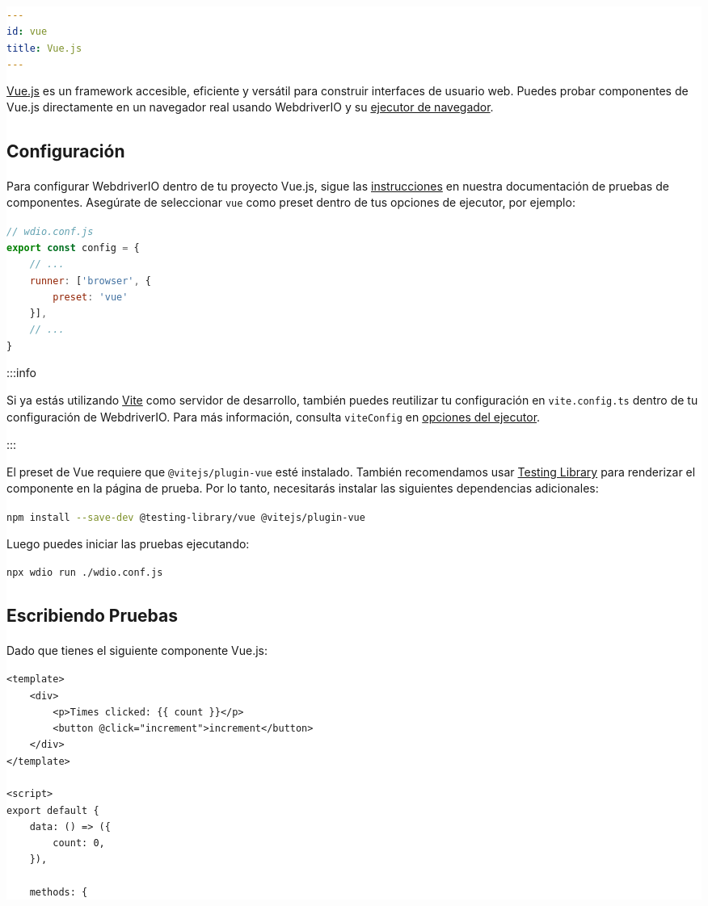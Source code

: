 ```yaml
---
id: vue
title: Vue.js
---
```


[Vue.js](https://vuejs.org/) es un framework accesible, eficiente y versátil para construir interfaces de usuario web. Puedes probar componentes de Vue.js directamente en un navegador real usando WebdriverIO y su [ejecutor de navegador](/docs/runner#browser-runner).

## Configuración

Para configurar WebdriverIO dentro de tu proyecto Vue.js, sigue las [instrucciones](/docs/component-testing#set-up) en nuestra documentación de pruebas de componentes. Asegúrate de seleccionar `vue` como preset dentro de tus opciones de ejecutor, por ejemplo:

```js
// wdio.conf.js
export const config = {
    // ...
    runner: ['browser', {
        preset: 'vue'
    }],
    // ...
}
```

:::info

Si ya estás utilizando [Vite](https://vitejs.dev/) como servidor de desarrollo, también puedes reutilizar tu configuración en `vite.config.ts` dentro de tu configuración de WebdriverIO. Para más información, consulta `viteConfig` en [opciones del ejecutor](/docs/runner#runner-options).

:::

El preset de Vue requiere que `@vitejs/plugin-vue` esté instalado. También recomendamos usar [Testing Library](https://testing-library.com/) para renderizar el componente en la página de prueba. Por lo tanto, necesitarás instalar las siguientes dependencias adicionales:

```sh npm2yarn
npm install --save-dev @testing-library/vue @vitejs/plugin-vue
```

Luego puedes iniciar las pruebas ejecutando:

```sh
npx wdio run ./wdio.conf.js
```

## Escribiendo Pruebas

Dado que tienes el siguiente componente Vue.js:

```tsx title="./components/Component.vue"
<template>
    <div>
        <p>Times clicked: {{ count }}</p>
        <button @click="increment">increment</button>
    </div>
</template>

<script>
export default {
    data: () => ({
        count: 0,
    }),

    methods: {
```
